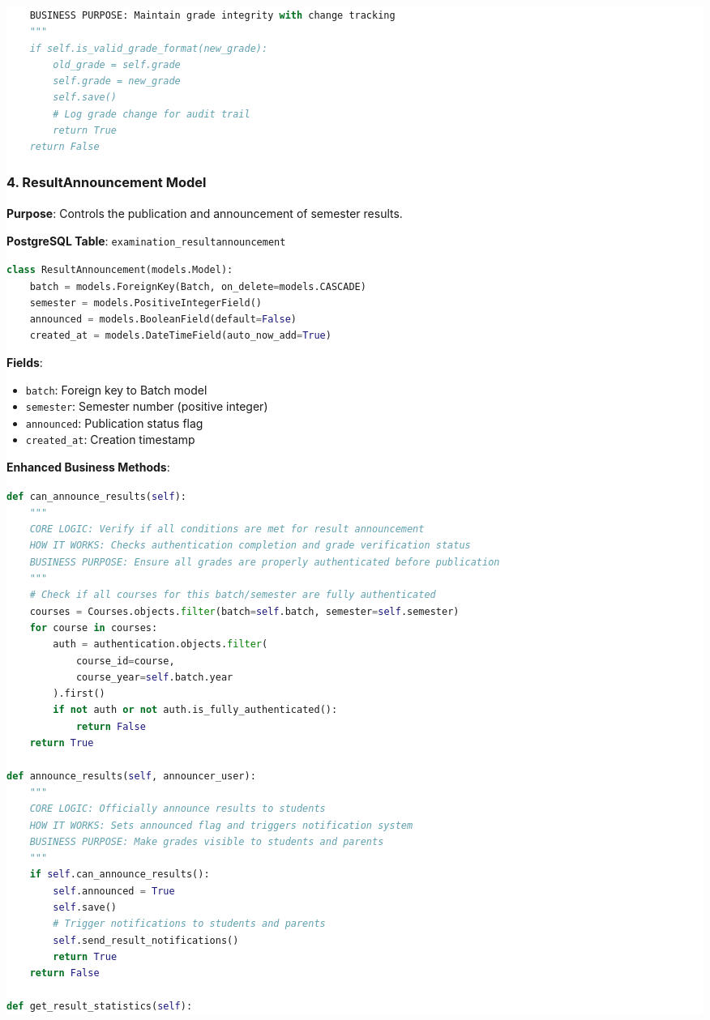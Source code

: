 ```python
    BUSINESS PURPOSE: Maintain grade integrity with change tracking
    """
    if self.is_valid_grade_format(new_grade):
        old_grade = self.grade
        self.grade = new_grade
        self.save()
        # Log grade change for audit trail
        return True
    return False
```

### 4. ResultAnnouncement Model

**Purpose**: Controls the publication and announcement of semester results.

**PostgreSQL Table**: `examination_resultannouncement`

```python
class ResultAnnouncement(models.Model):
    batch = models.ForeignKey(Batch, on_delete=models.CASCADE)
    semester = models.PositiveIntegerField()
    announced = models.BooleanField(default=False)
    created_at = models.DateTimeField(auto_now_add=True)
```

**Fields**:
- `batch`: Foreign key to Batch model
- `semester`: Semester number (positive integer)
- `announced`: Publication status flag
- `created_at`: Creation timestamp

**Enhanced Business Methods**:

```python
def can_announce_results(self):
    """
    CORE LOGIC: Verify if all conditions are met for result announcement
    HOW IT WORKS: Checks authentication completion and grade verification status
    BUSINESS PURPOSE: Ensure all grades are properly authenticated before publication
    """
    # Check if all courses for this batch/semester are fully authenticated
    courses = Courses.objects.filter(batch=self.batch, semester=self.semester)
    for course in courses:
        auth = authentication.objects.filter(
            course_id=course, 
            course_year=self.batch.year
        ).first()
        if not auth or not auth.is_fully_authenticated():
            return False
    return True

def announce_results(self, announcer_user):
    """
    CORE LOGIC: Officially announce results to students
    HOW IT WORKS: Sets announced flag and triggers notification system
    BUSINESS PURPOSE: Make grades visible to students and parents
    """
    if self.can_announce_results():
        self.announced = True
        self.save()
        # Trigger notifications to students and parents
        self.send_result_notifications()
        return True
    return False

def get_result_statistics(self):
```